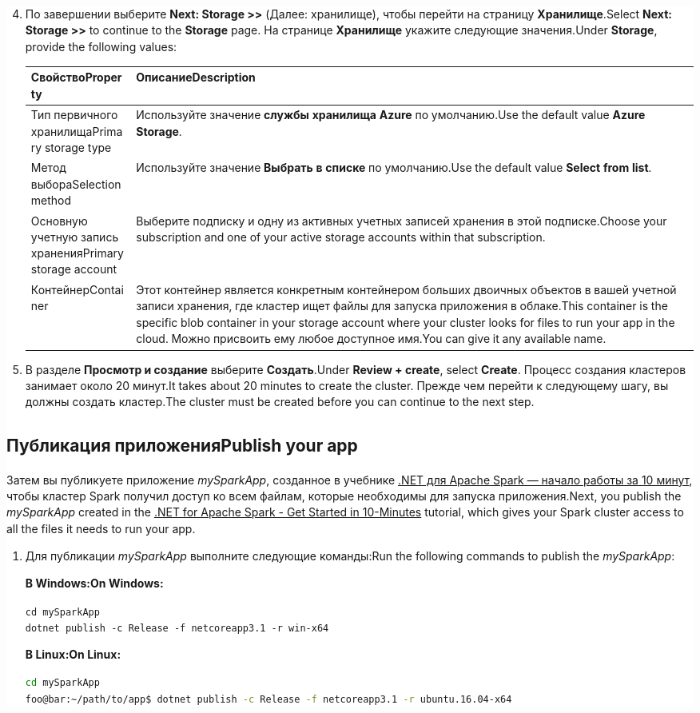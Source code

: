 4. <span data-ttu-id="647db-157">По завершении выберите **Next: Storage >>** (Далее: хранилище), чтобы перейти на страницу **Хранилище**.</span><span class="sxs-lookup"><span data-stu-id="647db-157">Select **Next: Storage >>** to continue to the **Storage** page.</span></span> <span data-ttu-id="647db-158">На странице **Хранилище** укажите следующие значения.</span><span class="sxs-lookup"><span data-stu-id="647db-158">Under **Storage**, provide the following values:</span></span>

    |<span data-ttu-id="647db-159">Свойство</span><span class="sxs-lookup"><span data-stu-id="647db-159">Property</span></span>  |<span data-ttu-id="647db-160">Описание</span><span class="sxs-lookup"><span data-stu-id="647db-160">Description</span></span>  |
    |---------|---------|
    |<span data-ttu-id="647db-161">Тип первичного хранилища</span><span class="sxs-lookup"><span data-stu-id="647db-161">Primary storage type</span></span>|<span data-ttu-id="647db-162">Используйте значение **службы хранилища Azure** по умолчанию.</span><span class="sxs-lookup"><span data-stu-id="647db-162">Use the default value **Azure Storage**.</span></span>|
    |<span data-ttu-id="647db-163">Метод выбора</span><span class="sxs-lookup"><span data-stu-id="647db-163">Selection method</span></span>|<span data-ttu-id="647db-164">Используйте значение **Выбрать в списке** по умолчанию.</span><span class="sxs-lookup"><span data-stu-id="647db-164">Use the default value **Select from list**.</span></span>|
    |<span data-ttu-id="647db-165">Основную учетную запись хранения</span><span class="sxs-lookup"><span data-stu-id="647db-165">Primary storage account</span></span>|<span data-ttu-id="647db-166">Выберите подписку и одну из активных учетных записей хранения в этой подписке.</span><span class="sxs-lookup"><span data-stu-id="647db-166">Choose your subscription and one of your active storage accounts within that subscription.</span></span>|
    |<span data-ttu-id="647db-167">Контейнер</span><span class="sxs-lookup"><span data-stu-id="647db-167">Container</span></span>|<span data-ttu-id="647db-168">Этот контейнер является конкретным контейнером больших двоичных объектов в вашей учетной записи хранения, где кластер ищет файлы для запуска приложения в облаке.</span><span class="sxs-lookup"><span data-stu-id="647db-168">This container is the specific blob container in your storage account where your cluster looks for files to run your app in the cloud.</span></span> <span data-ttu-id="647db-169">Можно присвоить ему любое доступное имя.</span><span class="sxs-lookup"><span data-stu-id="647db-169">You can give it any available name.</span></span>|

5. <span data-ttu-id="647db-170">В разделе **Просмотр и создание** выберите **Создать**.</span><span class="sxs-lookup"><span data-stu-id="647db-170">Under **Review + create**, select **Create**.</span></span> <span data-ttu-id="647db-171">Процесс создания кластеров занимает около 20 минут.</span><span class="sxs-lookup"><span data-stu-id="647db-171">It takes about 20 minutes to create the cluster.</span></span> <span data-ttu-id="647db-172">Прежде чем перейти к следующему шагу, вы должны создать кластер.</span><span class="sxs-lookup"><span data-stu-id="647db-172">The cluster must be created before you can continue to the next step.</span></span>

## <a name="publish-your-app"></a><span data-ttu-id="647db-173">Публикация приложения</span><span class="sxs-lookup"><span data-stu-id="647db-173">Publish your app</span></span>

<span data-ttu-id="647db-174">Затем вы публикуете приложение *mySparkApp*, созданное в учебнике [.NET для Apache Spark — начало работы за 10 минут](https://dotnet.microsoft.com/learn/data/spark-tutorial/intro), чтобы кластер Spark получил доступ ко всем файлам, которые необходимы для запуска приложения.</span><span class="sxs-lookup"><span data-stu-id="647db-174">Next, you publish the *mySparkApp* created in the [.NET for Apache Spark - Get Started in 10-Minutes](https://dotnet.microsoft.com/learn/data/spark-tutorial/intro) tutorial, which gives your Spark cluster access to all the files it needs to run your app.</span></span>

1. <span data-ttu-id="647db-175">Для публикации *mySparkApp* выполните следующие команды:</span><span class="sxs-lookup"><span data-stu-id="647db-175">Run the following commands to publish the *mySparkApp*:</span></span>

   <span data-ttu-id="647db-176">**В Windows:**</span><span class="sxs-lookup"><span data-stu-id="647db-176">**On Windows:**</span></span>

   ```dotnetcli
   cd mySparkApp
   dotnet publish -c Release -f netcoreapp3.1 -r win-x64
   ```

   <span data-ttu-id="647db-177">**В Linux:**</span><span class="sxs-lookup"><span data-stu-id="647db-177">**On Linux:**</span></span>

   ```bash
   cd mySparkApp
   foo@bar:~/path/to/app$ dotnet publish -c Release -f netcoreapp3.1 -r ubuntu.16.04-x64
   ```
